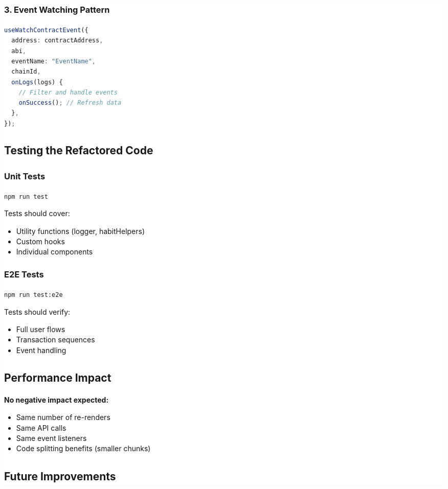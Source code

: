 ```typescript
```

### 3. **Event Watching Pattern**

```typescript
useWatchContractEvent({
  address: contractAddress,
  abi,
  eventName: "EventName",
  chainId,
  onLogs(logs) {
    // Filter and handle events
    onSuccess(); // Refresh data
  },
});
```

## Testing the Refactored Code

### Unit Tests

```bash
npm run test
```

Tests should cover:

- Utility functions (logger, habitHelpers)
- Custom hooks
- Individual components

### E2E Tests

```bash
npm run test:e2e
```

Tests should verify:

- Full user flows
- Transaction sequences
- Event handling

## Performance Impact

**No negative impact expected:**

- Same number of re-renders
- Same API calls
- Same event listeners
- Code splitting benefits (smaller chunks)

## Future Improvements
